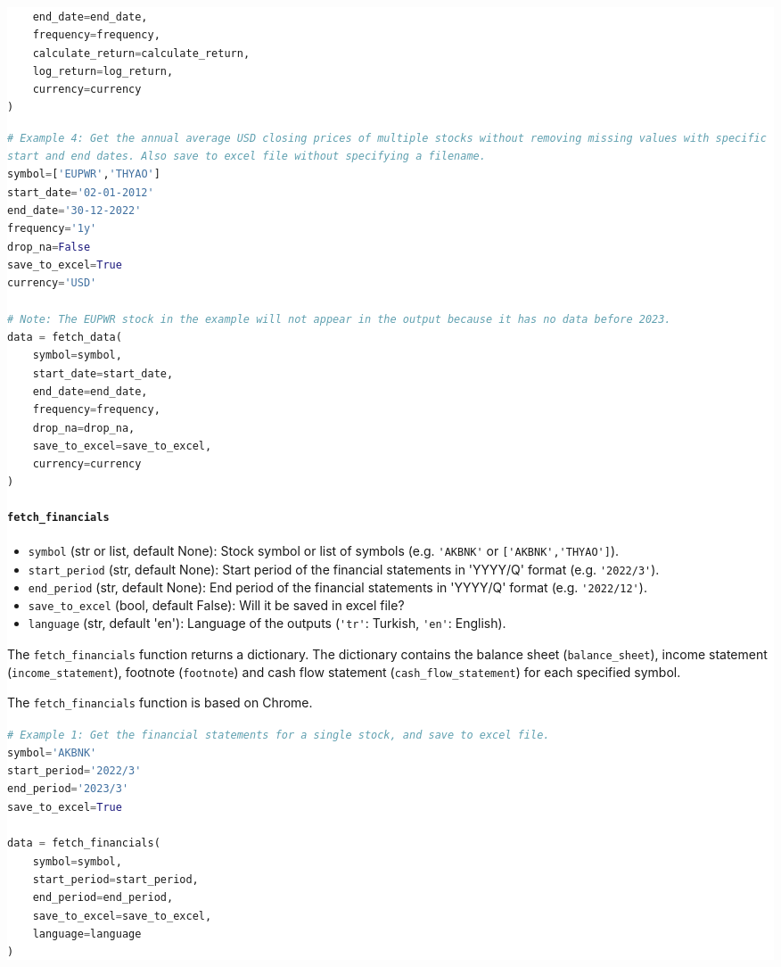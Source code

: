 ```python
    end_date=end_date,
    frequency=frequency,
    calculate_return=calculate_return,
    log_return=log_return,
    currency=currency
)
```

```python
# Example 4: Get the annual average USD closing prices of multiple stocks without removing missing values with specific start and end dates. Also save to excel file without specifying a filename.
symbol=['EUPWR','THYAO']
start_date='02-01-2012'
end_date='30-12-2022'
frequency='1y'
drop_na=False
save_to_excel=True
currency='USD'

# Note: The EUPWR stock in the example will not appear in the output because it has no data before 2023.
data = fetch_data(
    symbol=symbol,
    start_date=start_date,
    end_date=end_date,
    frequency=frequency,
    drop_na=drop_na,
    save_to_excel=save_to_excel,
    currency=currency
)
```

#### `fetch_financials`

* `symbol` (str or list, default None): Stock symbol or list of symbols (e.g. `'AKBNK'` or `['AKBNK','THYAO']`).
* `start_period` (str, default None): Start period of the financial statements in 'YYYY/Q' format (e.g. `'2022/3'`).
* `end_period` (str, default None): End period of the financial statements in 'YYYY/Q' format (e.g. `'2022/12'`).
* `save_to_excel` (bool, default False): Will it be saved in excel file?
* `language` (str, default 'en'): Language of the outputs (`'tr'`: Turkish, `'en'`: English).

The `fetch_financials` function returns a dictionary. The dictionary contains the balance sheet (`balance_sheet`), income statement (`income_statement`), footnote (`footnote`) and cash flow statement (`cash_flow_statement`) for each specified symbol.

The `fetch_financials` function is based on Chrome.

```python
# Example 1: Get the financial statements for a single stock, and save to excel file.
symbol='AKBNK'
start_period='2022/3'
end_period='2023/3'
save_to_excel=True

data = fetch_financials(
    symbol=symbol,
    start_period=start_period,
    end_period=end_period,
    save_to_excel=save_to_excel,
    language=language
)
```
